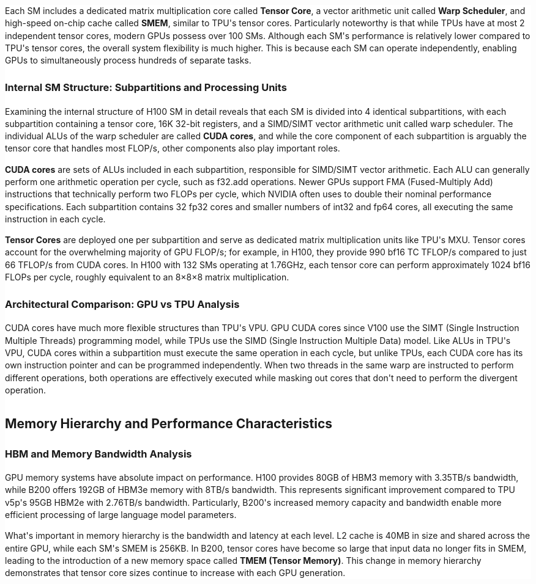 Each SM includes a dedicated matrix multiplication core called **Tensor Core**, a vector arithmetic unit called **Warp Scheduler**, and high-speed on-chip cache called **SMEM**, similar to TPU's tensor cores. Particularly noteworthy is that while TPUs have at most 2 independent tensor cores, modern GPUs possess over 100 SMs. Although each SM's performance is relatively lower compared to TPU's tensor cores, the overall system flexibility is much higher. This is because each SM can operate independently, enabling GPUs to simultaneously process hundreds of separate tasks.

### Internal SM Structure: Subpartitions and Processing Units

Examining the internal structure of H100 SM in detail reveals that each SM is divided into 4 identical subpartitions, with each subpartition containing a tensor core, 16K 32-bit registers, and a SIMD/SIMT vector arithmetic unit called warp scheduler. The individual ALUs of the warp scheduler are called **CUDA cores**, and while the core component of each subpartition is arguably the tensor core that handles most FLOP/s, other components also play important roles.

**CUDA cores** are sets of ALUs included in each subpartition, responsible for SIMD/SIMT vector arithmetic. Each ALU can generally perform one arithmetic operation per cycle, such as f32.add operations. Newer GPUs support FMA (Fused-Multiply Add) instructions that technically perform two FLOPs per cycle, which NVIDIA often uses to double their nominal performance specifications. Each subpartition contains 32 fp32 cores and smaller numbers of int32 and fp64 cores, all executing the same instruction in each cycle.

**Tensor Cores** are deployed one per subpartition and serve as dedicated matrix multiplication units like TPU's MXU. Tensor cores account for the overwhelming majority of GPU FLOP/s; for example, in H100, they provide 990 bf16 TC TFLOP/s compared to just 66 TFLOP/s from CUDA cores. In H100 with 132 SMs operating at 1.76GHz, each tensor core can perform approximately 1024 bf16 FLOPs per cycle, roughly equivalent to an 8×8×8 matrix multiplication.

### Architectural Comparison: GPU vs TPU Analysis

CUDA cores have much more flexible structures than TPU's VPU. GPU CUDA cores since V100 use the SIMT (Single Instruction Multiple Threads) programming model, while TPUs use the SIMD (Single Instruction Multiple Data) model. Like ALUs in TPU's VPU, CUDA cores within a subpartition must execute the same operation in each cycle, but unlike TPUs, each CUDA core has its own instruction pointer and can be programmed independently. When two threads in the same warp are instructed to perform different operations, both operations are effectively executed while masking out cores that don't need to perform the divergent operation.

## Memory Hierarchy and Performance Characteristics

### HBM and Memory Bandwidth Analysis

GPU memory systems have absolute impact on performance. H100 provides 80GB of HBM3 memory with 3.35TB/s bandwidth, while B200 offers 192GB of HBM3e memory with 8TB/s bandwidth. This represents significant improvement compared to TPU v5p's 95GB HBM2e with 2.76TB/s bandwidth. Particularly, B200's increased memory capacity and bandwidth enable more efficient processing of large language model parameters.

What's important in memory hierarchy is the bandwidth and latency at each level. L2 cache is 40MB in size and shared across the entire GPU, while each SM's SMEM is 256KB. In B200, tensor cores have become so large that input data no longer fits in SMEM, leading to the introduction of a new memory space called **TMEM (Tensor Memory)**. This change in memory hierarchy demonstrates that tensor core sizes continue to increase with each GPU generation.
